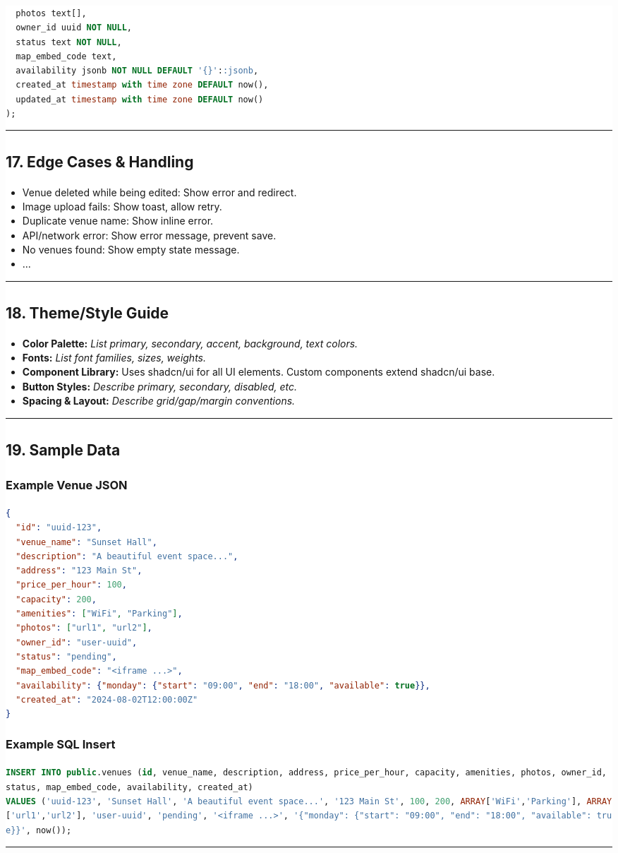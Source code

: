 ```sql
  photos text[],
  owner_id uuid NOT NULL,
  status text NOT NULL,
  map_embed_code text,
  availability jsonb NOT NULL DEFAULT '{}'::jsonb,
  created_at timestamp with time zone DEFAULT now(),
  updated_at timestamp with time zone DEFAULT now()
);
```

---

## 17. Edge Cases & Handling
- Venue deleted while being edited: Show error and redirect.
- Image upload fails: Show toast, allow retry.
- Duplicate venue name: Show inline error.
- API/network error: Show error message, prevent save.
- No venues found: Show empty state message.
- ...

---

## 18. Theme/Style Guide
- **Color Palette:** _List primary, secondary, accent, background, text colors._
- **Fonts:** _List font families, sizes, weights._
- **Component Library:** Uses shadcn/ui for all UI elements. Custom components extend shadcn/ui base.
- **Button Styles:** _Describe primary, secondary, disabled, etc._
- **Spacing & Layout:** _Describe grid/gap/margin conventions._

---

## 19. Sample Data
### Example Venue JSON
```json
{
  "id": "uuid-123",
  "venue_name": "Sunset Hall",
  "description": "A beautiful event space...",
  "address": "123 Main St",
  "price_per_hour": 100,
  "capacity": 200,
  "amenities": ["WiFi", "Parking"],
  "photos": ["url1", "url2"],
  "owner_id": "user-uuid",
  "status": "pending",
  "map_embed_code": "<iframe ...>",
  "availability": {"monday": {"start": "09:00", "end": "18:00", "available": true}},
  "created_at": "2024-08-02T12:00:00Z"
}
```
### Example SQL Insert
```sql
INSERT INTO public.venues (id, venue_name, description, address, price_per_hour, capacity, amenities, photos, owner_id, status, map_embed_code, availability, created_at)
VALUES ('uuid-123', 'Sunset Hall', 'A beautiful event space...', '123 Main St', 100, 200, ARRAY['WiFi','Parking'], ARRAY['url1','url2'], 'user-uuid', 'pending', '<iframe ...>', '{"monday": {"start": "09:00", "end": "18:00", "available": true}}', now());
```

---